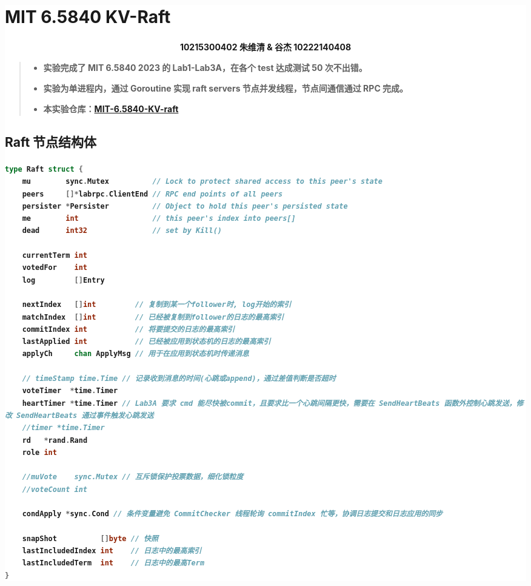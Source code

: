 # MIT 6.5840 KV-Raft

<center>
    <b>10215300402 朱维清 & 谷杰 10222140408
</center>

> + 实验完成了 MIT 6.5840 2023 的 Lab1-Lab3A，在各个 test 达成测试 50 次不出错。
>
> + 实验为单进程内，通过 Goroutine 实现 raft servers 节点并发线程，节点间通信通过 RPC 完成。
>
> + 本实验仓库：[MIT-6.5840-KV-raft](https://github.com/VirgilZhu/MIT-6.5840-KV-raft)

## Raft 节点结构体

```go
type Raft struct {
	mu        sync.Mutex          // Lock to protect shared access to this peer's state
	peers     []*labrpc.ClientEnd // RPC end points of all peers
	persister *Persister          // Object to hold this peer's persisted state
	me        int                 // this peer's index into peers[]
	dead      int32               // set by Kill()

	currentTerm int
	votedFor    int
	log         []Entry

	nextIndex   []int         // 复制到某一个follower时, log开始的索引
	matchIndex  []int         // 已经被复制到follower的日志的最高索引
	commitIndex int           // 将要提交的日志的最高索引
	lastApplied int           // 已经被应用到状态机的日志的最高索引
	applyCh     chan ApplyMsg // 用于在应用到状态机时传递消息

	// timeStamp time.Time // 记录收到消息的时间(心跳或append)，通过差值判断是否超时
	voteTimer  *time.Timer
	heartTimer *time.Timer // Lab3A 要求 cmd 能尽快被commit，且要求比一个心跳间隔更快，需要在 SendHeartBeats 函数外控制心跳发送，修改 SendHeartBeats 通过事件触发心跳发送
	//timer *time.Timer
	rd   *rand.Rand
	role int

	//muVote    sync.Mutex // 互斥锁保护投票数据，细化锁粒度
	//voteCount int

	condApply *sync.Cond // 条件变量避免 CommitChecker 线程轮询 commitIndex 忙等，协调日志提交和日志应用的同步

	snapShot          []byte // 快照
	lastIncludedIndex int    // 日志中的最高索引
	lastIncludedTerm  int    // 日志中的最高Term
}
```
